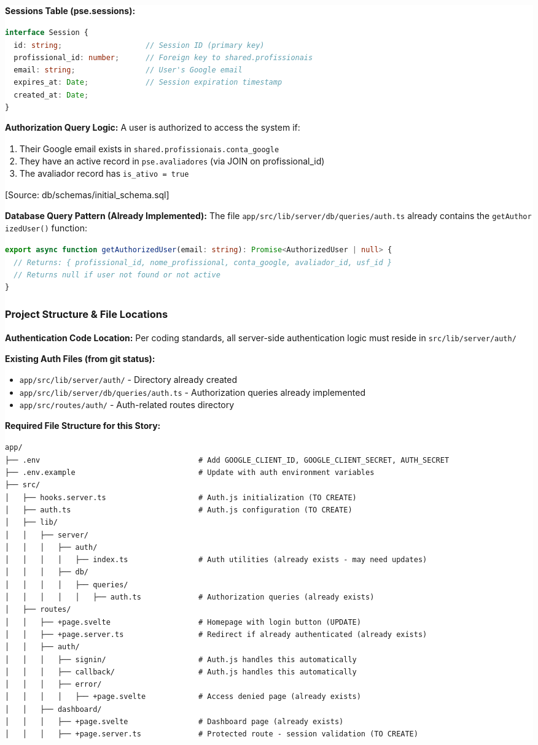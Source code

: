 **Sessions Table (pse.sessions):**
```typescript
interface Session {
  id: string;                   // Session ID (primary key)
  profissional_id: number;      // Foreign key to shared.profissionais
  email: string;                // User's Google email
  expires_at: Date;             // Session expiration timestamp
  created_at: Date;
}
```

**Authorization Query Logic:**
A user is authorized to access the system if:
1. Their Google email exists in `shared.profissionais.conta_google`
2. They have an active record in `pse.avaliadores` (via JOIN on profissional_id)
3. The avaliador record has `is_ativo = true`

[Source: db/schemas/initial_schema.sql]

**Database Query Pattern (Already Implemented):**
The file `app/src/lib/server/db/queries/auth.ts` already contains the `getAuthorizedUser()` function:
```typescript
export async function getAuthorizedUser(email: string): Promise<AuthorizedUser | null> {
  // Returns: { profissional_id, nome_profissional, conta_google, avaliador_id, usf_id }
  // Returns null if user not found or not active
}
```

### Project Structure & File Locations

**Authentication Code Location:**
Per coding standards, all server-side authentication logic must reside in `src/lib/server/auth/`

**Existing Auth Files (from git status):**
- `app/src/lib/server/auth/` - Directory already created
- `app/src/lib/server/db/queries/auth.ts` - Authorization queries already implemented
- `app/src/routes/auth/` - Auth-related routes directory

**Required File Structure for this Story:**
```
app/
├── .env                                    # Add GOOGLE_CLIENT_ID, GOOGLE_CLIENT_SECRET, AUTH_SECRET
├── .env.example                            # Update with auth environment variables
├── src/
│   ├── hooks.server.ts                     # Auth.js initialization (TO CREATE)
│   ├── auth.ts                             # Auth.js configuration (TO CREATE)
│   ├── lib/
│   │   ├── server/
│   │   │   ├── auth/
│   │   │   │   ├── index.ts                # Auth utilities (already exists - may need updates)
│   │   │   ├── db/
│   │   │   │   ├── queries/
│   │   │   │   │   ├── auth.ts             # Authorization queries (already exists)
│   ├── routes/
│   │   ├── +page.svelte                    # Homepage with login button (UPDATE)
│   │   ├── +page.server.ts                 # Redirect if already authenticated (already exists)
│   │   ├── auth/
│   │   │   ├── signin/                     # Auth.js handles this automatically
│   │   │   ├── callback/                   # Auth.js handles this automatically
│   │   │   ├── error/
│   │   │   │   ├── +page.svelte            # Access denied page (already exists)
│   │   ├── dashboard/
│   │   │   ├── +page.svelte                # Dashboard page (already exists)
│   │   │   ├── +page.server.ts             # Protected route - session validation (TO CREATE)
```

